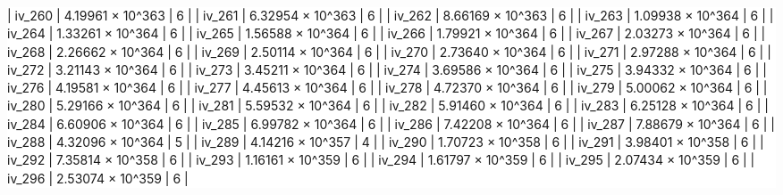 | iv_260 | 4.19961 × 10^363 | 6 |
| iv_261 | 6.32954 × 10^363 | 6 |
| iv_262 | 8.66169 × 10^363 | 6 |
| iv_263 | 1.09938 × 10^364 | 6 |
| iv_264 | 1.33261 × 10^364 | 6 |
| iv_265 | 1.56588 × 10^364 | 6 |
| iv_266 | 1.79921 × 10^364 | 6 |
| iv_267 | 2.03273 × 10^364 | 6 |
| iv_268 | 2.26662 × 10^364 | 6 |
| iv_269 | 2.50114 × 10^364 | 6 |
| iv_270 | 2.73640 × 10^364 | 6 |
| iv_271 | 2.97288 × 10^364 | 6 |
| iv_272 | 3.21143 × 10^364 | 6 |
| iv_273 | 3.45211 × 10^364 | 6 |
| iv_274 | 3.69586 × 10^364 | 6 |
| iv_275 | 3.94332 × 10^364 | 6 |
| iv_276 | 4.19581 × 10^364 | 6 |
| iv_277 | 4.45613 × 10^364 | 6 |
| iv_278 | 4.72370 × 10^364 | 6 |
| iv_279 | 5.00062 × 10^364 | 6 |
| iv_280 | 5.29166 × 10^364 | 6 |
| iv_281 | 5.59532 × 10^364 | 6 |
| iv_282 | 5.91460 × 10^364 | 6 |
| iv_283 | 6.25128 × 10^364 | 6 |
| iv_284 | 6.60906 × 10^364 | 6 |
| iv_285 | 6.99782 × 10^364 | 6 |
| iv_286 | 7.42208 × 10^364 | 6 |
| iv_287 | 7.88679 × 10^364 | 6 |
| iv_288 | 4.32096 × 10^364 | 5 |
| iv_289 | 4.14216 × 10^357 | 4 |
| iv_290 | 1.70723 × 10^358 | 6 |
| iv_291 | 3.98401 × 10^358 | 6 |
| iv_292 | 7.35814 × 10^358 | 6 |
| iv_293 | 1.16161 × 10^359 | 6 |
| iv_294 | 1.61797 × 10^359 | 6 |
| iv_295 | 2.07434 × 10^359 | 6 |
| iv_296 | 2.53074 × 10^359 | 6 |